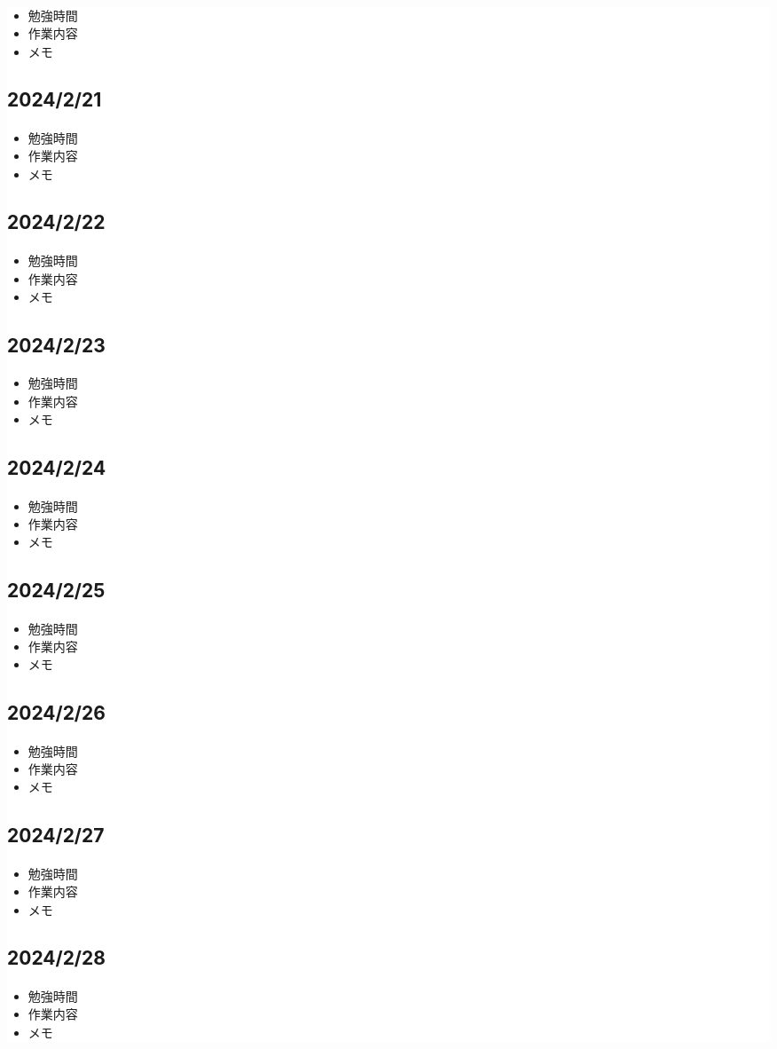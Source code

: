- 勉強時間
- 作業内容
- メモ

## 2024/2/21

- 勉強時間
- 作業内容
- メモ

## 2024/2/22

- 勉強時間
- 作業内容
- メモ

## 2024/2/23

- 勉強時間
- 作業内容
- メモ

## 2024/2/24

- 勉強時間
- 作業内容
- メモ

## 2024/2/25

- 勉強時間
- 作業内容
- メモ

## 2024/2/26

- 勉強時間
- 作業内容
- メモ

## 2024/2/27

- 勉強時間
- 作業内容
- メモ

## 2024/2/28

- 勉強時間
- 作業内容
- メモ
